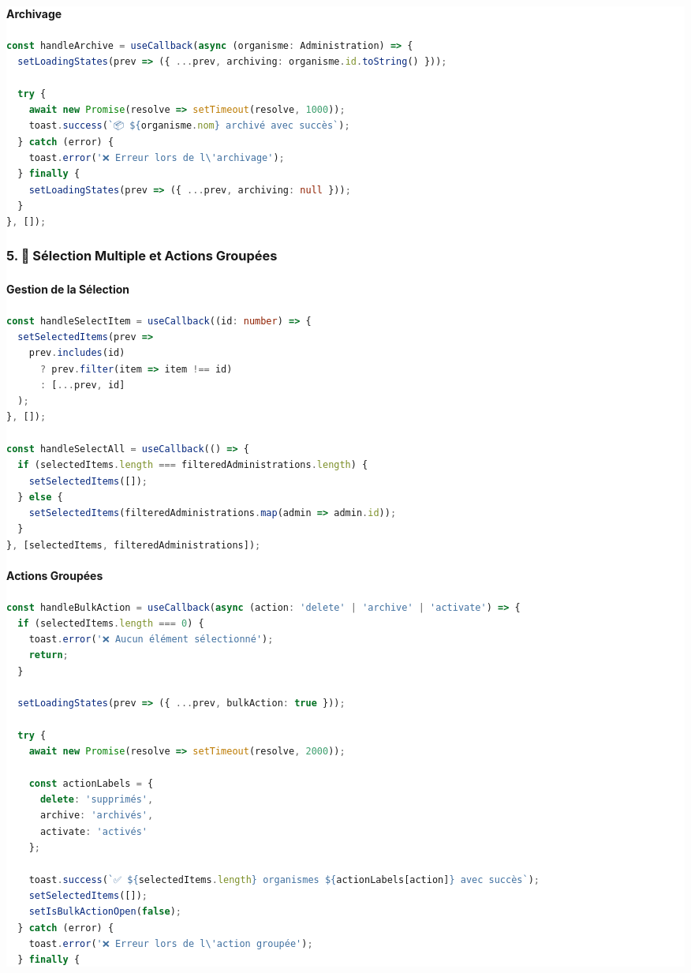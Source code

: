#### **Archivage**

```typescript
const handleArchive = useCallback(async (organisme: Administration) => {
  setLoadingStates(prev => ({ ...prev, archiving: organisme.id.toString() }));

  try {
    await new Promise(resolve => setTimeout(resolve, 1000));
    toast.success(`📦 ${organisme.nom} archivé avec succès`);
  } catch (error) {
    toast.error('❌ Erreur lors de l\'archivage');
  } finally {
    setLoadingStates(prev => ({ ...prev, archiving: null }));
  }
}, []);
```

### **5. 🎯 Sélection Multiple et Actions Groupées**

#### **Gestion de la Sélection**

```typescript
const handleSelectItem = useCallback((id: number) => {
  setSelectedItems(prev => 
    prev.includes(id) 
      ? prev.filter(item => item !== id)
      : [...prev, id]
  );
}, []);

const handleSelectAll = useCallback(() => {
  if (selectedItems.length === filteredAdministrations.length) {
    setSelectedItems([]);
  } else {
    setSelectedItems(filteredAdministrations.map(admin => admin.id));
  }
}, [selectedItems, filteredAdministrations]);
```

#### **Actions Groupées**

```typescript
const handleBulkAction = useCallback(async (action: 'delete' | 'archive' | 'activate') => {
  if (selectedItems.length === 0) {
    toast.error('❌ Aucun élément sélectionné');
    return;
  }

  setLoadingStates(prev => ({ ...prev, bulkAction: true }));

  try {
    await new Promise(resolve => setTimeout(resolve, 2000));
    
    const actionLabels = {
      delete: 'supprimés',
      archive: 'archivés', 
      activate: 'activés'
    };
    
    toast.success(`✅ ${selectedItems.length} organismes ${actionLabels[action]} avec succès`);
    setSelectedItems([]);
    setIsBulkActionOpen(false);
  } catch (error) {
    toast.error('❌ Erreur lors de l\'action groupée');
  } finally {
```